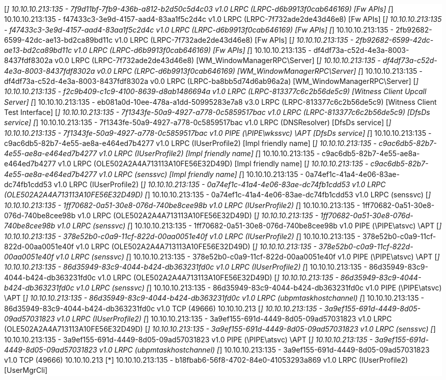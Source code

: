[*] 10.10.10.213:135      - 7f9d11bf-7fb9-436b-a812-b2d50c5d4c03 v1.0 LRPC (LRPC-d6b9913f0cab646169) [Fw APIs]
[*] 10.10.10.213:135      - f47433c3-3e9d-4157-aad4-83aa1f5c2d4c v1.0 LRPC (LRPC-7f732ade2de43d46e8) [Fw APIs]
[*] 10.10.10.213:135      - f47433c3-3e9d-4157-aad4-83aa1f5c2d4c v1.0 LRPC (LRPC-d6b9913f0cab646169) [Fw APIs]
[*] 10.10.10.213:135      - 2fb92682-6599-42dc-ae13-bd2ca89bd11c v1.0 LRPC (LRPC-7f732ade2de43d46e8) [Fw APIs]
[*] 10.10.10.213:135      - 2fb92682-6599-42dc-ae13-bd2ca89bd11c v1.0 LRPC (LRPC-d6b9913f0cab646169) [Fw APIs]
[*] 10.10.10.213:135      - df4df73a-c52d-4e3a-8003-8437fdf8302a v0.0 LRPC (LRPC-7f732ade2de43d46e8) [WM_WindowManagerRPC\Server]
[*] 10.10.10.213:135      - df4df73a-c52d-4e3a-8003-8437fdf8302a v0.0 LRPC (LRPC-d6b9913f0cab646169) [WM_WindowManagerRPC\Server]
[*] 10.10.10.213:135      - df4df73a-c52d-4e3a-8003-8437fdf8302a v0.0 LRPC (LRPC-ba8bb5d74d6ab96a2a) [WM_WindowManagerRPC\Server]
[*] 10.10.10.213:135      - f2c9b409-c1c9-4100-8639-d8ab1486694a v1.0 LRPC (LRPC-813377c6c2b56de5c9) [Witness Client Upcall Server]
[*] 10.10.10.213:135      - eb081a0d-10ee-478a-a1dd-50995283e7a8 v3.0 LRPC (LRPC-813377c6c2b56de5c9) [Witness Client Test Interface]
[*] 10.10.10.213:135      - 7f1343fe-50a9-4927-a778-0c5859517bac v1.0 LRPC (LRPC-813377c6c2b56de5c9) [DfsDs service]
[*] 10.10.10.213:135      - 7f1343fe-50a9-4927-a778-0c5859517bac v1.0 LRPC (DNSResolver) [DfsDs service]
[*] 10.10.10.213:135      - 7f1343fe-50a9-4927-a778-0c5859517bac v1.0 PIPE (\PIPE\wkssvc) \\APT [DfsDs service]
[*] 10.10.10.213:135      - c9ac6db5-82b7-4e55-ae8a-e464ed7b4277 v1.0 LRPC (IUserProfile2) [Impl friendly name]
[*] 10.10.10.213:135      - c9ac6db5-82b7-4e55-ae8a-e464ed7b4277 v1.0 LRPC (IUserProfile2) [Impl friendly name]
[*] 10.10.10.213:135      - c9ac6db5-82b7-4e55-ae8a-e464ed7b4277 v1.0 LRPC (OLE502A2A4A713113A10FE56E32D49D) [Impl friendly name]
[*] 10.10.10.213:135      - c9ac6db5-82b7-4e55-ae8a-e464ed7b4277 v1.0 LRPC (senssvc) [Impl friendly name]
[*] 10.10.10.213:135      - 0a74ef1c-41a4-4e06-83ae-dc74fb1cdd53 v1.0 LRPC (IUserProfile2) 
[*] 10.10.10.213:135      - 0a74ef1c-41a4-4e06-83ae-dc74fb1cdd53 v1.0 LRPC (OLE502A2A4A713113A10FE56E32D49D) 
[*] 10.10.10.213:135      - 0a74ef1c-41a4-4e06-83ae-dc74fb1cdd53 v1.0 LRPC (senssvc) 
[*] 10.10.10.213:135      - 1ff70682-0a51-30e8-076d-740be8cee98b v1.0 LRPC (IUserProfile2) 
[*] 10.10.10.213:135      - 1ff70682-0a51-30e8-076d-740be8cee98b v1.0 LRPC (OLE502A2A4A713113A10FE56E32D49D) 
[*] 10.10.10.213:135      - 1ff70682-0a51-30e8-076d-740be8cee98b v1.0 LRPC (senssvc) 
[*] 10.10.10.213:135      - 1ff70682-0a51-30e8-076d-740be8cee98b v1.0 PIPE (\PIPE\atsvc) \\APT 
[*] 10.10.10.213:135      - 378e52b0-c0a9-11cf-822d-00aa0051e40f v1.0 LRPC (IUserProfile2) 
[*] 10.10.10.213:135      - 378e52b0-c0a9-11cf-822d-00aa0051e40f v1.0 LRPC (OLE502A2A4A713113A10FE56E32D49D) 
[*] 10.10.10.213:135      - 378e52b0-c0a9-11cf-822d-00aa0051e40f v1.0 LRPC (senssvc) 
[*] 10.10.10.213:135      - 378e52b0-c0a9-11cf-822d-00aa0051e40f v1.0 PIPE (\PIPE\atsvc) \\APT 
[*] 10.10.10.213:135      - 86d35949-83c9-4044-b424-db363231fd0c v1.0 LRPC (IUserProfile2) 
[*] 10.10.10.213:135      - 86d35949-83c9-4044-b424-db363231fd0c v1.0 LRPC (OLE502A2A4A713113A10FE56E32D49D) 
[*] 10.10.10.213:135      - 86d35949-83c9-4044-b424-db363231fd0c v1.0 LRPC (senssvc) 
[*] 10.10.10.213:135      - 86d35949-83c9-4044-b424-db363231fd0c v1.0 PIPE (\PIPE\atsvc) \\APT 
[*] 10.10.10.213:135      - 86d35949-83c9-4044-b424-db363231fd0c v1.0 LRPC (ubpmtaskhostchannel) 
[*] 10.10.10.213:135      - 86d35949-83c9-4044-b424-db363231fd0c v1.0 TCP (49666) 10.10.10.213 
[*] 10.10.10.213:135      - 3a9ef155-691d-4449-8d05-09ad57031823 v1.0 LRPC (IUserProfile2) 
[*] 10.10.10.213:135      - 3a9ef155-691d-4449-8d05-09ad57031823 v1.0 LRPC (OLE502A2A4A713113A10FE56E32D49D) 
[*] 10.10.10.213:135      - 3a9ef155-691d-4449-8d05-09ad57031823 v1.0 LRPC (senssvc) 
[*] 10.10.10.213:135      - 3a9ef155-691d-4449-8d05-09ad57031823 v1.0 PIPE (\PIPE\atsvc) \\APT 
[*] 10.10.10.213:135      - 3a9ef155-691d-4449-8d05-09ad57031823 v1.0 LRPC (ubpmtaskhostchannel) 
[*] 10.10.10.213:135      - 3a9ef155-691d-4449-8d05-09ad57031823 v1.0 TCP (49666) 10.10.10.213 
[*] 10.10.10.213:135      - b18fbab6-56f8-4702-84e0-41053293a869 v1.0 LRPC (IUserProfile2) [UserMgrCli]